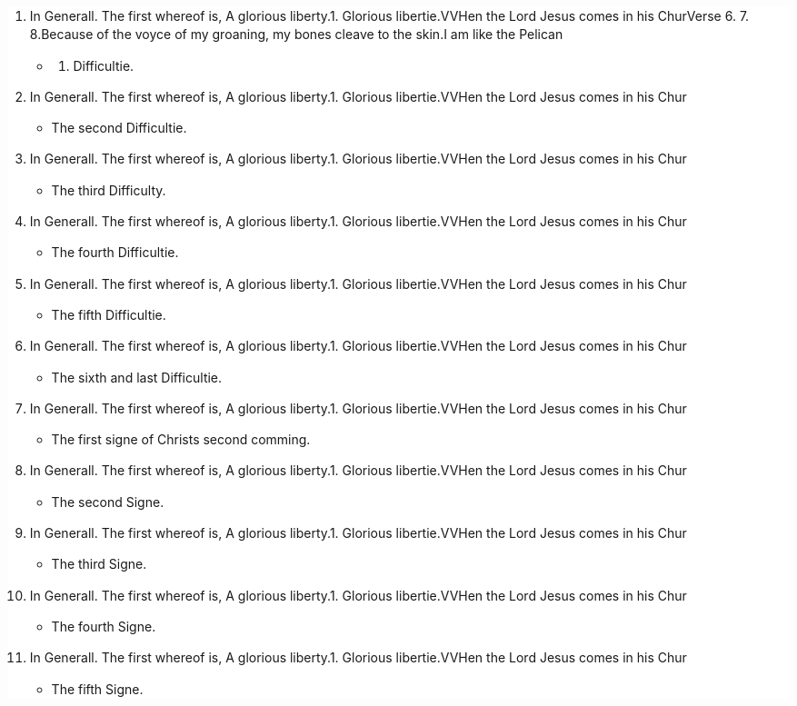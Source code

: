 1. In Generall.
The first whereof is, A glorious liberty.1. Glorious libertie.VVHen the Lord Jesus comes in his ChurVerse 6. 7. 8.Because of the voyce of my groaning, my bones cleave to the skin.I am like the Pelican
      * 1. Difficultie.

1. In Generall.
The first whereof is, A glorious liberty.1. Glorious libertie.VVHen the Lord Jesus comes in his Chur
      * The second Difficultie.

1. In Generall.
The first whereof is, A glorious liberty.1. Glorious libertie.VVHen the Lord Jesus comes in his Chur
      * The third Difficulty.

1. In Generall.
The first whereof is, A glorious liberty.1. Glorious libertie.VVHen the Lord Jesus comes in his Chur
      * The fourth Difficultie.

1. In Generall.
The first whereof is, A glorious liberty.1. Glorious libertie.VVHen the Lord Jesus comes in his Chur
      * The fifth Difficultie.

1. In Generall.
The first whereof is, A glorious liberty.1. Glorious libertie.VVHen the Lord Jesus comes in his Chur
      * The sixth and last Difficultie.

1. In Generall.
The first whereof is, A glorious liberty.1. Glorious libertie.VVHen the Lord Jesus comes in his Chur
      * The first signe of Christs second comming.

1. In Generall.
The first whereof is, A glorious liberty.1. Glorious libertie.VVHen the Lord Jesus comes in his Chur
      * The second Signe.

1. In Generall.
The first whereof is, A glorious liberty.1. Glorious libertie.VVHen the Lord Jesus comes in his Chur
      * The third Signe.

1. In Generall.
The first whereof is, A glorious liberty.1. Glorious libertie.VVHen the Lord Jesus comes in his Chur
      * The fourth Signe.

1. In Generall.
The first whereof is, A glorious liberty.1. Glorious libertie.VVHen the Lord Jesus comes in his Chur
      * The fifth Signe.
